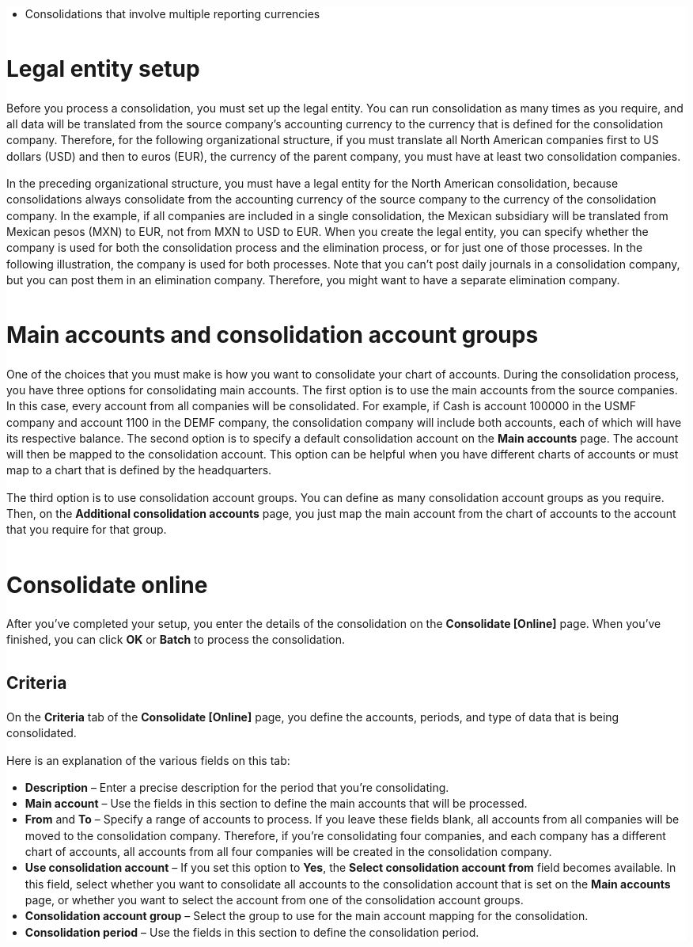 - Consolidations that involve multiple reporting currencies
# Legal entity setup
Before you process a consolidation, you must set up the legal entity. You can run consolidation as many times as you require, and all data will be translated from the source company’s accounting currency to the currency that is defined for the consolidation company. Therefore, for the following organizational structure, if you must translate all North American companies first to US dollars (USD) and then to euros (EUR), the currency of the parent company, you must have at least two consolidation companies.
 
In the preceding organizational structure, you must have a legal entity for the North American consolidation, because consolidations always consolidate from the accounting currency of the source company to the currency of the consolidation company. In the example, if all companies are included in a single consolidation, the Mexican subsidiary will be translated from Mexican pesos (MXN) to EUR, not from MXN to USD to EUR.
When you create the legal entity, you can specify whether the company is used for both the consolidation process and the elimination process, or for just one of those processes. In the following illustration, the company is used for both processes. Note that you can’t post daily journals in a consolidation company, but you can post them in an elimination company. Therefore, you might want to have a separate elimination company.
 
# Main accounts and consolidation account groups
One of the choices that you must make is how you want to consolidate your chart of accounts. During the consolidation process, you have three options for consolidating main accounts.
The first option is to use the main accounts from the source companies. In this case, every account from all companies will be consolidated. For example, if Cash is account 100000 in the USMF company and account 1100 in the DEMF company, the consolidation company will include both accounts, each of which will have its respective balance.
The second option is to specify a default consolidation account on the **Main accounts** page. The account will then be mapped to the consolidation account. This option can be helpful when you have different charts of accounts or must map to a chart that is defined by the headquarters.
 
The third option is to use consolidation account groups. You can define as many consolidation account groups as you require. Then, on the **Additional consolidation accounts** page, you just map the main account from the chart of accounts to the account that you require for that group.
 
# Consolidate online
After you’ve completed your setup, you enter the details of the consolidation on the **Consolidate [Online]** page. When you’ve finished, you can click **OK** or **Batch** to process the consolidation.
## Criteria
On the **Criteria** tab of the **Consolidate [Online]** page, you define the accounts, periods, and type of data that is being consolidated.
 
Here is an explanation of the various fields on this tab:
- **Description** – Enter a precise description for the period that you’re consolidating.
- **Main account** – Use the fields in this section to define the main accounts that will be processed.
- **From** and **To** – Specify a range of accounts to process. If you leave these fields blank, all accounts from all companies will be moved to the consolidation company. Therefore, if you’re consolidating four companies, and each company has a different chart of accounts, all accounts from all four companies will be created in the consolidation company.
- **Use consolidation account** – If you set this option to **Yes**, the **Select consolidation account from** field becomes available. In this field, select whether you want to consolidate all accounts to the consolidation account that is set on the **Main accounts** page, or whether you want to select the account from one of the consolidation account groups.
- **Consolidation account group** – Select the group to use for the main account mapping for the consolidation.
- **Consolidation period** – Use the fields in this section to define the consolidation period.